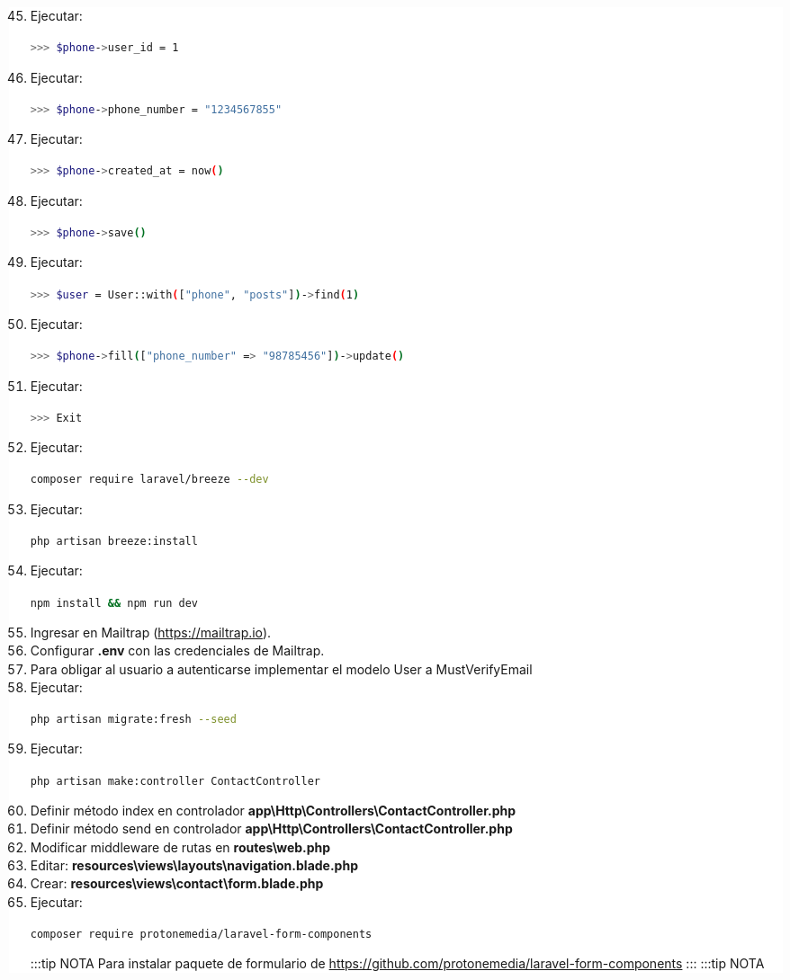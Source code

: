 45. Ejecutar: 
    ```bash
    >>> $phone->user_id = 1
    ```
46. Ejecutar: 
    ```bash
    >>> $phone->phone_number = "1234567855"
    ```
47. Ejecutar: 
    ```bash
    >>> $phone->created_at = now()
    ```
48. Ejecutar: 
    ```bash
    >>> $phone->save()
    ```
49. Ejecutar: 
    ```bash
    >>> $user = User::with(["phone", "posts"])->find(1)
    ```
50. Ejecutar: 
    ```bash
    >>> $phone->fill(["phone_number" => "98785456"])->update()
    ```
51. Ejecutar: 
    ```bash
    >>> Exit
    ```
52. Ejecutar: 
    ```bash
    composer require laravel/breeze --dev
    ```
53. Ejecutar: 
    ```bash
    php artisan breeze:install
    ```
54. Ejecutar: 
    ```bash
    npm install && npm run dev
    ```
55. Ingresar en Mailtrap (https://mailtrap.io).
56. Configurar **.env** con las credenciales de Mailtrap.
57. Para obligar al usuario a autenticarse implementar el modelo User a MustVerifyEmail
58. Ejecutar: 
    ```bash
    php artisan migrate:fresh --seed
    ```
59. Ejecutar: 
    ```bash
    php artisan make:controller ContactController
    ```
60. Definir método index en controlador **app\Http\Controllers\ContactController.php**
61. Definir método send en controlador **app\Http\Controllers\ContactController.php**
62. Modificar middleware de rutas en **routes\web.php**
63. Editar: **resources\views\layouts\navigation.blade.php**
64. Crear: **resources\views\contact\form.blade.php**
65. Ejecutar: 
    ```bash
    composer require protonemedia/laravel-form-components
    ```
    :::tip NOTA
    Para instalar paquete de formulario de https://github.com/protonemedia/laravel-form-components
    :::
    :::tip NOTA